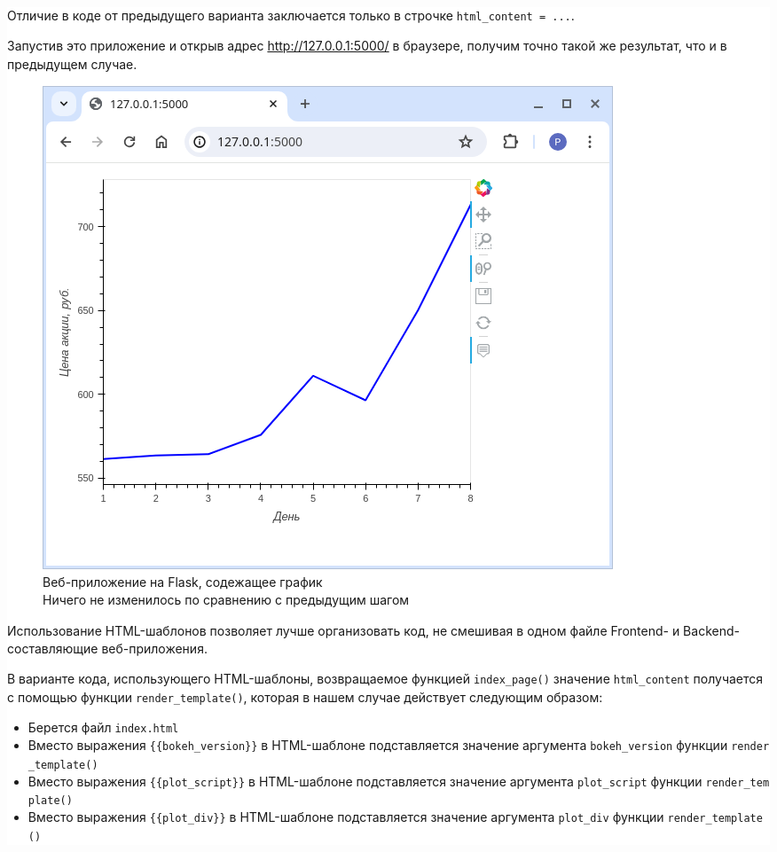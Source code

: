 
Отличие в коде от предыдущего варианта заключается только в строчке `html_content = ...`.

Запустив это приложение и открыв адрес http://127.0.0.1:5000/ в браузере, получим точно такой же результат, что и в предыдущем случае.

<figure>
  <img src="assets/img/flask_hvapp.png" alt="Flask + HoloViews"/><br>
  <figcaption>Веб-приложение на Flask, содежащее график<br>Ничего не изменилось по сравнению с предыдущим шагом</figcaption>
</figure>

Использование HTML-шаблонов позволяет лучше организовать код, не смешивая в одном файле Frontend- и Backend-составляющие веб-приложения.

В варианте кода, использующего HTML-шаблоны, возвращаемое функцией `index_page()` значение `html_content` получается с помощью функции `render_template()`,
которая в нашем случае действует следующим образом:
- Берется файл `index.html`
- Вместо выражения `{{bokeh_version}}` в HTML-шаблоне подставляется значение аргумента `bokeh_version` функции `render_template()`
- Вместо выражения ``{{plot_script}}`` в HTML-шаблоне подставляется значение аргумента `plot_script` функции `render_template()`
- Вместо выражения ``{{plot_div}}`` в HTML-шаблоне подставляется значение аргумента `plot_div` функции `render_template()`
